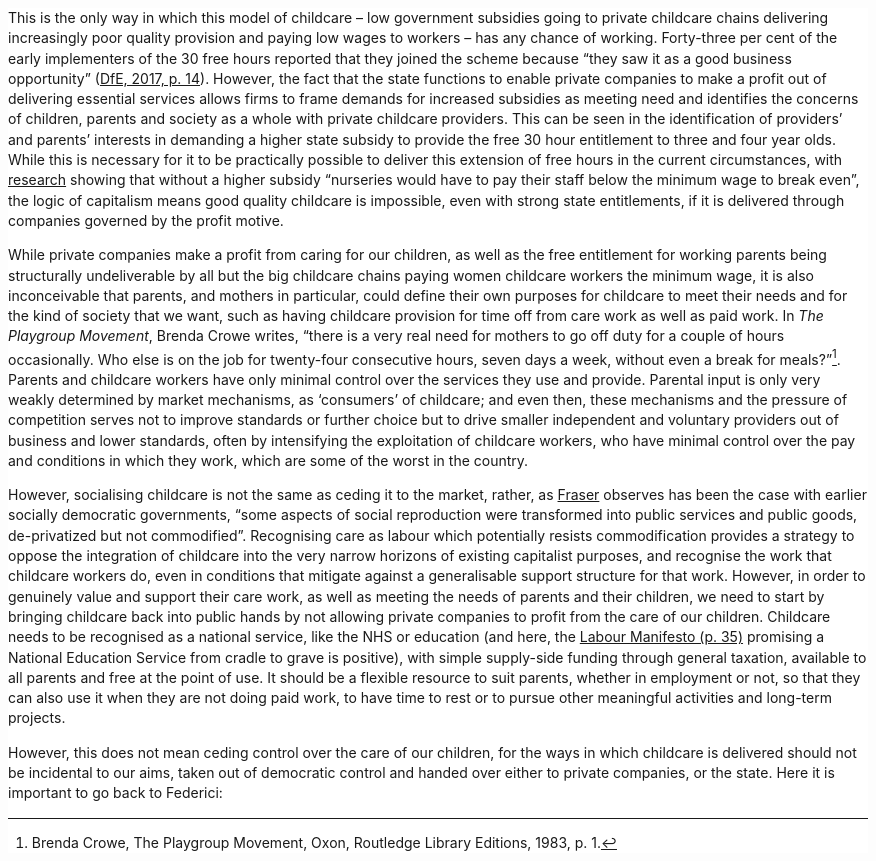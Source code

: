 This is the only way in which this model of childcare – low government subsidies going to private childcare chains delivering increasingly poor quality provision and paying low wages to workers – has any chance of working. Forty-three per cent of the early implementers of the 30 free hours reported that they joined the scheme because “they saw it as a good business opportunity” ([DfE, 2017, p. 14](https://newsocialist.org.uk/women-and-childcare-in-capitalism-a-dialectical-materialist-study-part-1/)). However, the fact that the state functions to enable private companies to make a profit out of delivering essential services allows firms to frame demands for increased subsidies as meeting need and identifies the concerns of children, parents and society as a whole with private childcare providers. This can be seen in the identification of providers’ and parents’ interests in demanding a higher state subsidy to provide the free 30 hour entitlement to three and four year olds. While this is necessary for it to be practically possible to deliver this extension of free hours in the current circumstances, with [research](http://neweconomics.org/2017/09/revealed-governments-30hr-childcare-scheme-force-nursery-workers-wages/) showing that without a higher subsidy “nurseries would have to pay their staff below the minimum wage to break even”, the logic of capitalism means good quality childcare is impossible, even with strong state entitlements, if it is delivered through companies governed by the profit motive.

While private companies make a profit from caring for our children, as well as the free entitlement for working parents being structurally undeliverable by all but the big childcare chains paying women childcare workers the minimum wage, it is also inconceivable that parents, and mothers in particular, could define their own purposes for childcare to meet their needs and for the kind of society that we want, such as having childcare provision for time off from care work as well as paid work. In *The Playgroup Movement*, Brenda Crowe writes, “there is a very real need for mothers to go off duty for a couple of hours occasionally. Who else is on the job for twenty-four consecutive hours, seven days a week, without even a break for meals?”[^5]. Parents and childcare workers have only minimal control over the services they use and provide. Parental input is only very weakly determined by market mechanisms, as ‘consumers’ of childcare; and even then, these mechanisms and the pressure of competition serves not to improve standards or further choice but to drive smaller independent and voluntary providers out of business and lower standards, often by intensifying the exploitation of childcare workers, who have minimal control over the pay and conditions in which they work, which are some of the worst in the country. 

However, socialising childcare is not the same as ceding it to the market, rather, as [Fraser](https://newleftreview.org/II/86/nancy-fraser-behind-marx-s-hidden-abode) observes has been the case with earlier socially democratic governments, “some aspects of social reproduction were transformed into public services and public goods, de-privatized but not commodified”. Recognising care as labour which potentially resists commodification provides a strategy to oppose the integration of childcare into the very narrow horizons of existing capitalist purposes, and recognise the work that childcare workers do, even in conditions that mitigate against a generalisable support structure for that work. However, in order to genuinely value and support their care work, as well as meeting the needs of parents and their children, we need to start by bringing childcare back into public hands by not allowing private companies to profit from the care of our children. Childcare needs to be recognised as a national service, like the NHS or education (and here, the [Labour Manifesto (p. 35)](http://www.labour.org.uk/page/-/Images/manifesto-2017/Labour%20Manifesto%202017.pdf) promising a National Education Service from cradle to grave is positive), with simple supply-side funding through general taxation, available to all parents and free at the point of use. It should be a flexible resource to suit parents, whether in employment or not, so that they can also use it when they are not doing paid work, to have time to rest or to pursue other meaningful activities and long-term projects. 

However, this does not mean ceding control over the care of our children, for the ways in which childcare is delivered should not be incidental to our aims, taken out of democratic control and handed over either to private companies, or the state. Here it is important to go back to Federici: 


[^1]: Raymond Williams, “Notes on Marxism in Britain since 1945” in Culture and Materialism, London, Verso, 2005.
[^2]: Williams, “Notes on Marxism in Britain since 1945”, p. 248.
[^3]: See Lise Vogel, Marxism and the Oppression of Women: Towards a Unitary Theory, Chicago, Haymarket, 2013, p. 159.
[^4]: " While the universal entitlement is focused on supporting child development, the aim of the extension is that “Additional free childcare will help families by reducing the cost of childcare and will support parents into work or to work more hours should they wish to do so” ([DfE, 2017, p. 12](https://www.gov.uk/government/uploads/system/uploads/attachment_data/file/629460/Evaluation_of_early_implementation_of_30_hours_free_childcare_.pdf)).
[^5]: Brenda Crowe, The Playgroup Movement, Oxon, Routledge Library Editions, 1983, p. 1.
[^6]: Silvia Federici, Revolution at Point Zero: Housework, Reproduction and Feminist Struggle, Oakland, PM Press, 2012, p. 21.
[^7]: Federici, Revolution at Point Zero, p. 43.
[^8]: Crowe, The Playgroup Movement.
[^9]: Crowe, The Playgroup Movement, p. xi.
[^10]: Crowe, The Playgroup Movement, p. 1.
[^11]: Hilary Wainwright, Labour: A Tale of Two Parties, London, Hogarth Press, 1987, p. 175.
[^12]: Wainwright, Labour: A Tale of Two Parties, p. 169.